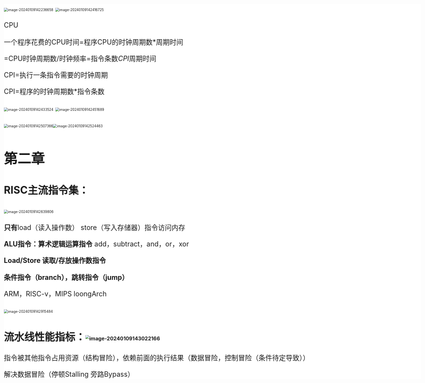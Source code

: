 
<img src="C:\Users\74140\AppData\Roaming\Typora\typora-user-images\image-20240109142236658.png" alt="image-20240109142236658" style="zoom:50%;" />

<img src="C:\Users\74140\AppData\Roaming\Typora\typora-user-images\image-20240109142416725.png" alt="image-20240109142416725" style="zoom:50%;" />

CPU

一个程序花费的CPU时间=程序CPU的时钟周期数*周期时间

=CPU时钟周期数/时钟频率=指令条数*CPI*周期时间

CPI=执行一条指令需要的时钟周期

CPI=程序的时钟周期数*指令条数

<img src="C:\Users\74140\AppData\Roaming\Typora\typora-user-images\image-20240109142433524.png" alt="image-20240109142433524" style="zoom:50%;" />

<img src="C:\Users\74140\AppData\Roaming\Typora\typora-user-images\image-20240109142451689.png" alt="image-20240109142451689" style="zoom:50%;" />

<img src="C:\Users\74140\AppData\Roaming\Typora\typora-user-images\image-20240109142507366.png" alt="image-20240109142507366" style="zoom:50%;" /><img src="C:\Users\74140\AppData\Roaming\Typora\typora-user-images\image-20240109142524463.png" alt="image-20240109142524463" style="zoom:50%;" />









# **第二章**

## RISC主流指令集：

<img src="C:\Users\74140\AppData\Roaming\Typora\typora-user-images\image-20240109142639806.png" alt="image-20240109142639806" style="zoom:50%;" />

**只有**load（读入操作数） store（写入存储器）指令访问内存

**ALU指令：算术逻辑运算指令** add，subtract，and，or，xor

**Load/Store 读取/存放操作数指令**

**条件指令（branch），跳转指令（jump）**



ARM，RISC-v，MIPS loongArch

<img src="C:\Users\74140\AppData\Roaming\Typora\typora-user-images\image-20240109142915484.png" alt="image-20240109142915484" style="zoom:50%;" />



## 流水线性能指标：<img src="C:\Users\74140\AppData\Roaming\Typora\typora-user-images\image-20240109143022166.png" alt="image-20240109143022166" style="zoom:50%;" />

指令被其他指令占用资源（结构冒险），依赖前面的执行结果（数据冒险，控制冒险（条件待定导致））

解决数据冒险（停顿Stalling 旁路Bypass）
